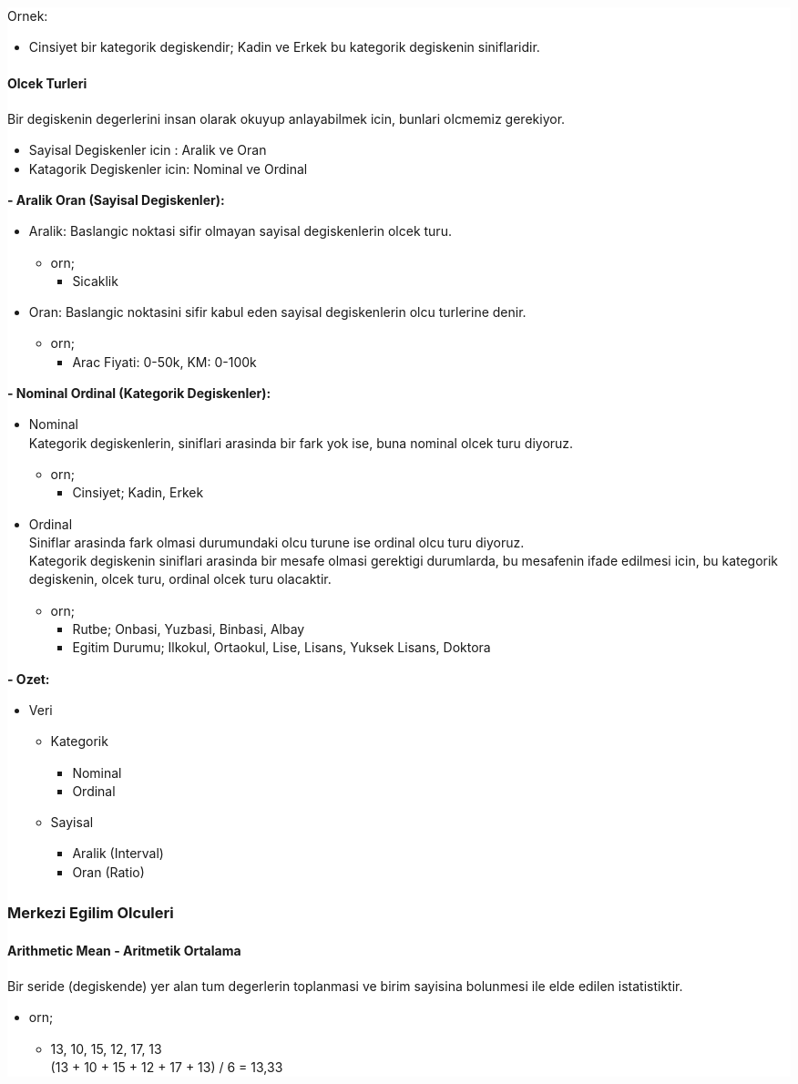 Ornek:  
- Cinsiyet bir kategorik degiskendir; Kadin ve Erkek bu kategorik degiskenin siniflaridir.  

#### **Olcek Turleri**

Bir degiskenin degerlerini insan olarak okuyup anlayabilmek icin, bunlari olcmemiz gerekiyor.  
- Sayisal Degiskenler icin  : Aralik ve Oran  
- Katagorik Degiskenler icin: Nominal ve Ordinal  

**- Aralik Oran (Sayisal Degiskenler):**

- Aralik: Baslangic noktasi sifir olmayan sayisal degiskenlerin olcek turu.  
  - orn;  
    - Sicaklik  
	
- Oran: Baslangic noktasini sifir kabul eden sayisal degiskenlerin olcu turlerine denir.  
  - orn;  
    - Arac Fiyati: 0-50k, KM: 0-100k  
	
**- Nominal Ordinal (Kategorik Degiskenler):**

- Nominal  
Kategorik degiskenlerin, siniflari arasinda bir fark yok ise, buna nominal olcek turu diyoruz.  
  - orn;  
    - Cinsiyet; Kadin, Erkek  
	
- Ordinal  
Siniflar arasinda fark olmasi durumundaki olcu turune ise ordinal olcu turu diyoruz.  
Kategorik degiskenin siniflari arasinda bir mesafe olmasi gerektigi durumlarda, bu mesafenin ifade edilmesi icin, bu kategorik degiskenin, olcek turu, ordinal olcek turu olacaktir.  
  - orn;
    - Rutbe; Onbasi, Yuzbasi, Binbasi, Albay
	- Egitim Durumu; Ilkokul, Ortaokul, Lise, Lisans, Yuksek Lisans, Doktora
	
**- Ozet:**

- Veri

  - Kategorik
  
    - Nominal
    - Ordinal
	
  - Sayisal
  
     - Aralik (Interval)
	 - Oran (Ratio)

### **Merkezi Egilim Olculeri**

#### **Arithmetic Mean - Aritmetik Ortalama**

Bir seride (degiskende) yer alan tum degerlerin toplanmasi ve birim sayisina bolunmesi ile elde edilen istatistiktir.  

  - orn;  
  
    - 13, 10, 15, 12, 17, 13  
      (13 + 10 + 15 + 12 + 17 + 13) / 6 = 13,33  
    